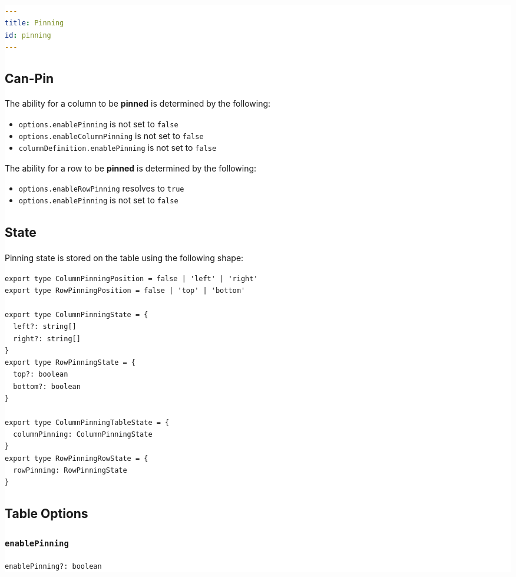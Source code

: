 ```yaml
---
title: Pinning
id: pinning
---
```


## Can-Pin

The ability for a column to be **pinned** is determined by the following:

- `options.enablePinning` is not set to `false`
- `options.enableColumnPinning` is not set to `false`
- `columnDefinition.enablePinning` is not set to `false`

The ability for a row to be **pinned** is determined by the following:

- `options.enableRowPinning` resolves to `true`
- `options.enablePinning` is not set to `false`

## State

Pinning state is stored on the table using the following shape:

```tsx
export type ColumnPinningPosition = false | 'left' | 'right'
export type RowPinningPosition = false | 'top' | 'bottom'

export type ColumnPinningState = {
  left?: string[]
  right?: string[]
}
export type RowPinningState = {
  top?: boolean
  bottom?: boolean
}

export type ColumnPinningTableState = {
  columnPinning: ColumnPinningState
}
export type RowPinningRowState = {
  rowPinning: RowPinningState
}
```

## Table Options

### `enablePinning`

```tsx
enablePinning?: boolean
```
